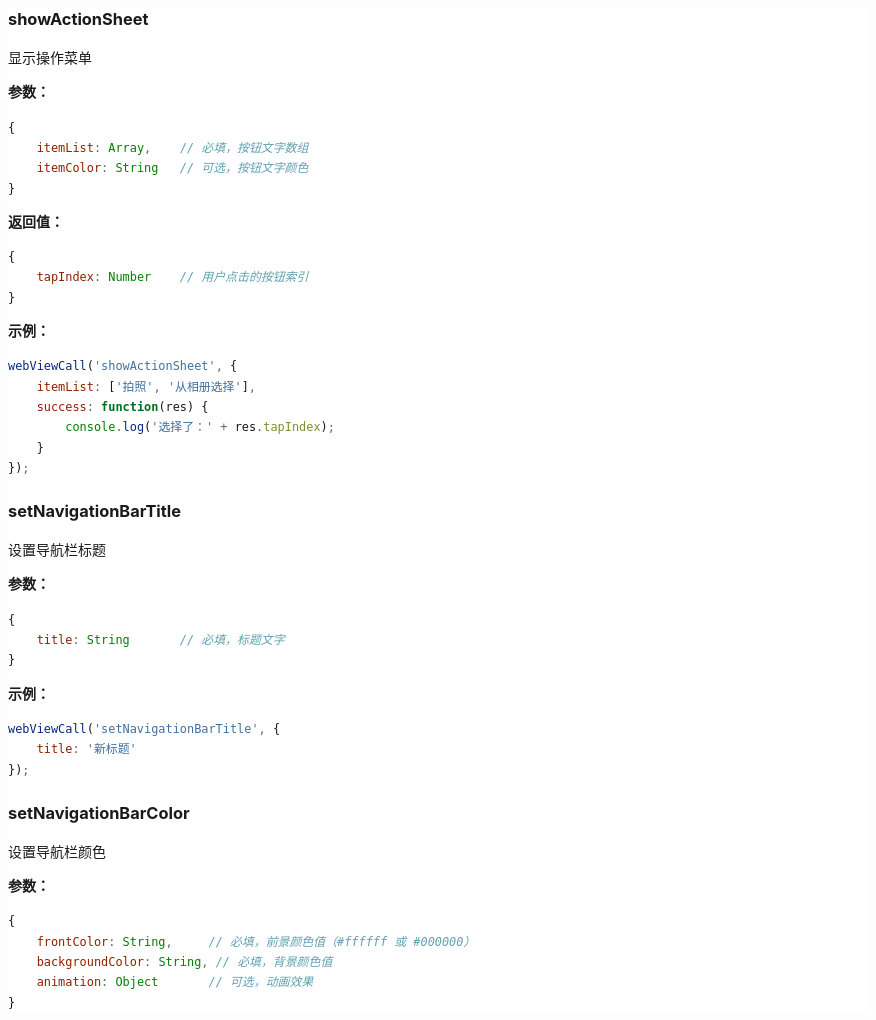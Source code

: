 ### showActionSheet
显示操作菜单

**参数：**
```javascript
{
    itemList: Array,    // 必填，按钮文字数组
    itemColor: String   // 可选，按钮文字颜色
}
```

**返回值：**
```javascript
{
    tapIndex: Number    // 用户点击的按钮索引
}
```

**示例：**
```javascript
webViewCall('showActionSheet', {
    itemList: ['拍照', '从相册选择'],
    success: function(res) {
        console.log('选择了：' + res.tapIndex);
    }
});
```

### setNavigationBarTitle
设置导航栏标题

**参数：**
```javascript
{
    title: String       // 必填，标题文字
}
```

**示例：**
```javascript
webViewCall('setNavigationBarTitle', {
    title: '新标题'
});
```

### setNavigationBarColor
设置导航栏颜色

**参数：**
```javascript
{
    frontColor: String,     // 必填，前景颜色值（#ffffff 或 #000000）
    backgroundColor: String, // 必填，背景颜色值
    animation: Object       // 可选，动画效果
}
```
